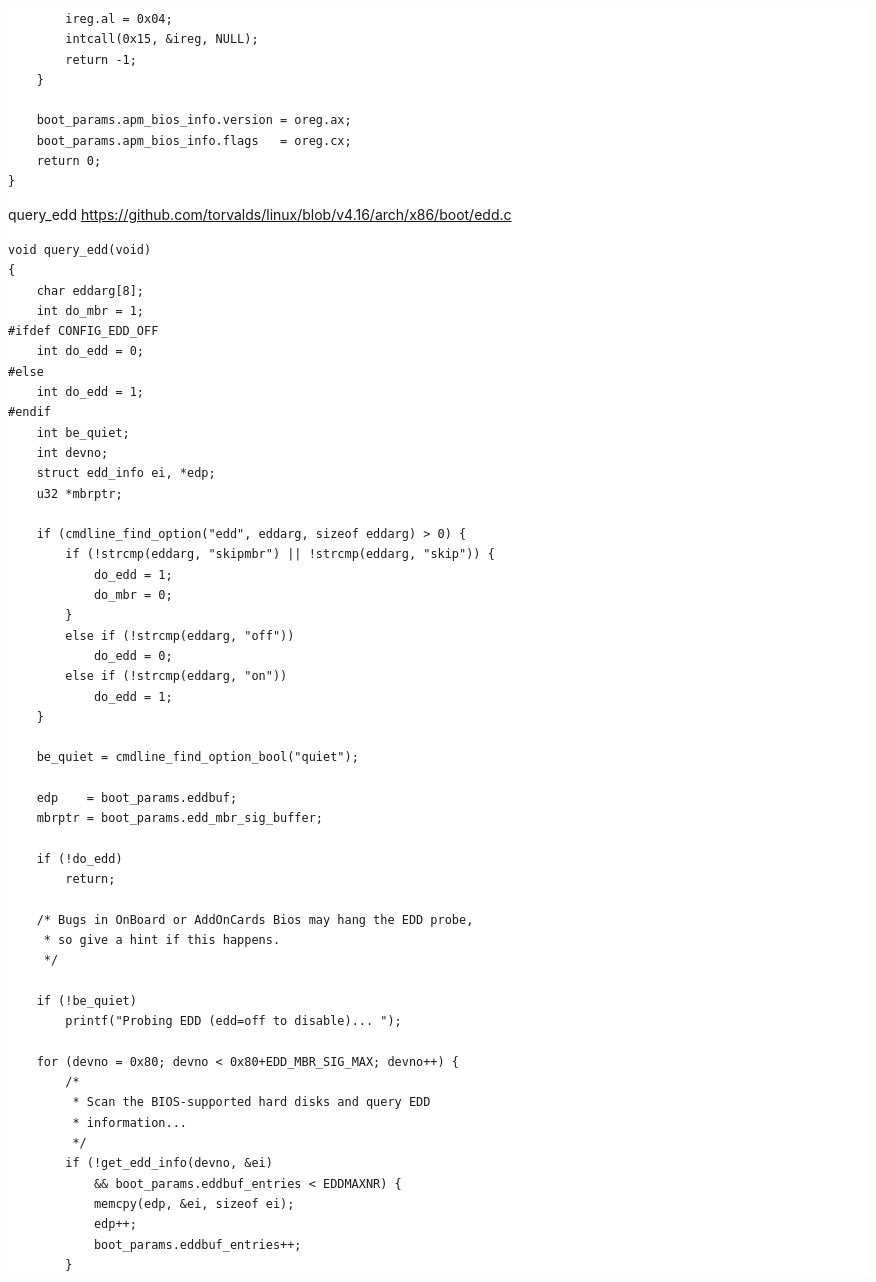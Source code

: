 ```
		ireg.al = 0x04;
		intcall(0x15, &ireg, NULL);
		return -1;
	}

	boot_params.apm_bios_info.version = oreg.ax;
	boot_params.apm_bios_info.flags   = oreg.cx;
	return 0;
}
```
query_edd  https://github.com/torvalds/linux/blob/v4.16/arch/x86/boot/edd.c
```
void query_edd(void)
{
	char eddarg[8];
	int do_mbr = 1;
#ifdef CONFIG_EDD_OFF
	int do_edd = 0;
#else
	int do_edd = 1;
#endif
	int be_quiet;
	int devno;
	struct edd_info ei, *edp;
	u32 *mbrptr;

	if (cmdline_find_option("edd", eddarg, sizeof eddarg) > 0) {
		if (!strcmp(eddarg, "skipmbr") || !strcmp(eddarg, "skip")) {
			do_edd = 1;
			do_mbr = 0;
		}
		else if (!strcmp(eddarg, "off"))
			do_edd = 0;
		else if (!strcmp(eddarg, "on"))
			do_edd = 1;
	}

	be_quiet = cmdline_find_option_bool("quiet");

	edp    = boot_params.eddbuf;
	mbrptr = boot_params.edd_mbr_sig_buffer;

	if (!do_edd)
		return;

	/* Bugs in OnBoard or AddOnCards Bios may hang the EDD probe,
	 * so give a hint if this happens.
	 */

	if (!be_quiet)
		printf("Probing EDD (edd=off to disable)... ");

	for (devno = 0x80; devno < 0x80+EDD_MBR_SIG_MAX; devno++) {
		/*
		 * Scan the BIOS-supported hard disks and query EDD
		 * information...
		 */
		if (!get_edd_info(devno, &ei)
		    && boot_params.eddbuf_entries < EDDMAXNR) {
			memcpy(edp, &ei, sizeof ei);
			edp++;
			boot_params.eddbuf_entries++;
		}
```